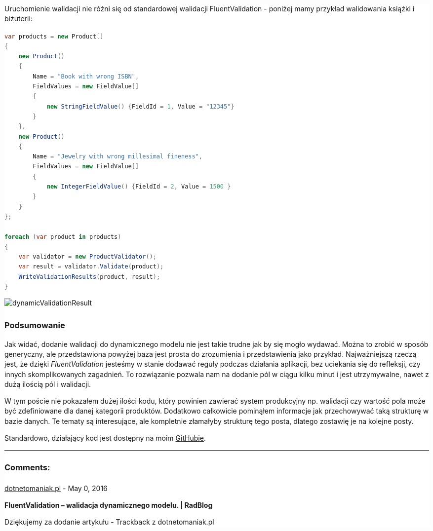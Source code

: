 Uruchomienie walidacji nie różni się od standardowej walidacji FluentValidation - poniżej mamy przykład walidowania książki i biżuterii:

```csharp
var products = new Product[]
{
    new Product()
    {
        Name = "Book with wrong ISBN",
        FieldValues = new FieldValue[]
        {
            new StringFieldValue() {FieldId = 1, Value = "12345"}
        }
    },
    new Product()
    {
        Name = "Jewelry with wrong millesimal fineness",
        FieldValues = new FieldValue[]
        {
            new IntegerFieldValue() {FieldId = 2, Value = 1500 }
        }
    }
};

foreach (var product in products)
{
    var validator = new ProductValidator();
    var result = validator.Validate(product);
    WriteValidationResults(product, result);
}
```

![dynamicValidationResult](/images/2016/03/dynamicValidationResult.jpg)

### Podsumowanie

Jak widać, dodanie walidacji do dynamicznego modelu nie jest takie trudne jak by się mogło wydawać. Można to zrobić w sposób generyczny, ale przedstawiona powyżej baza jest prosta do zrozumienia i przedstawienia jako przykład. Najważniejszą rzeczą jest, że dzięki _FluentValidation_ jesteśmy w stanie dodawać reguły podczas działania aplikacji, bez uciekania się do refleksji, czy innych skomplikowanych zagadnień. To rozwiązanie pozwala nam na dodanie pól w ciągu kilku minut i jest utrzymywalne, nawet z dużą ilością pól i walidacji.

W tym poście nie pokazałem dużej ilości kodu, który powinien zawierać system produkcyjny np. walidacji czy wartość pola może być zdefiniowane dla danej kategorii produktów. Dodatkowo całkowicie pominąłem informacje jak przechowywać taką strukturę w bazie danych. Te tematy są interesujące, ale kompletnie złamałyby strukturę tego posta, dlatego zostawię je na kolejne posty.

Standardowo, działający kod jest dostępny na moim [GitHubie](https://github.com/rmaziarka/FluentValidation.Examples).

---
### Comments:
#### 
[dotnetomaniak.pl](http://dotnetomaniak.pl/FluentValidation-walidacja-dynamicznego-modelu-RadBlog "") - <time datetime="2016-05-01 20:52:28">May 0, 2016</time>

**FluentValidation – walidacja dynamicznego modelu. | RadBlog**

Dziękujemy za dodanie artykułu - Trackback z dotnetomaniak.pl
